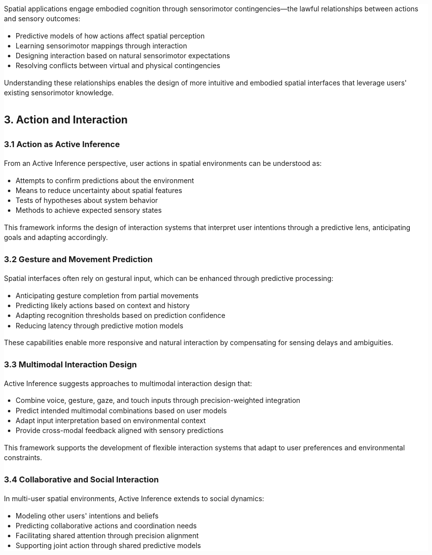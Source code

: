 Spatial applications engage embodied cognition through sensorimotor contingencies—the lawful relationships between actions and sensory outcomes:

- Predictive models of how actions affect spatial perception
- Learning sensorimotor mappings through interaction
- Designing interaction based on natural sensorimotor expectations
- Resolving conflicts between virtual and physical contingencies

Understanding these relationships enables the design of more intuitive and embodied spatial interfaces that leverage users' existing sensorimotor knowledge.

## 3. Action and Interaction

### 3.1 Action as Active Inference

From an Active Inference perspective, user actions in spatial environments can be understood as:

- Attempts to confirm predictions about the environment
- Means to reduce uncertainty about spatial features
- Tests of hypotheses about system behavior
- Methods to achieve expected sensory states

This framework informs the design of interaction systems that interpret user intentions through a predictive lens, anticipating goals and adapting accordingly.

### 3.2 Gesture and Movement Prediction

Spatial interfaces often rely on gestural input, which can be enhanced through predictive processing:

- Anticipating gesture completion from partial movements
- Predicting likely actions based on context and history
- Adapting recognition thresholds based on prediction confidence
- Reducing latency through predictive motion models

These capabilities enable more responsive and natural interaction by compensating for sensing delays and ambiguities.

### 3.3 Multimodal Interaction Design

Active Inference suggests approaches to multimodal interaction design that:

- Combine voice, gesture, gaze, and touch inputs through precision-weighted integration
- Predict intended multimodal combinations based on user models
- Adapt input interpretation based on environmental context
- Provide cross-modal feedback aligned with sensory predictions

This framework supports the development of flexible interaction systems that adapt to user preferences and environmental constraints.

### 3.4 Collaborative and Social Interaction

In multi-user spatial environments, Active Inference extends to social dynamics:

- Modeling other users' intentions and beliefs
- Predicting collaborative actions and coordination needs
- Facilitating shared attention through precision alignment
- Supporting joint action through shared predictive models
